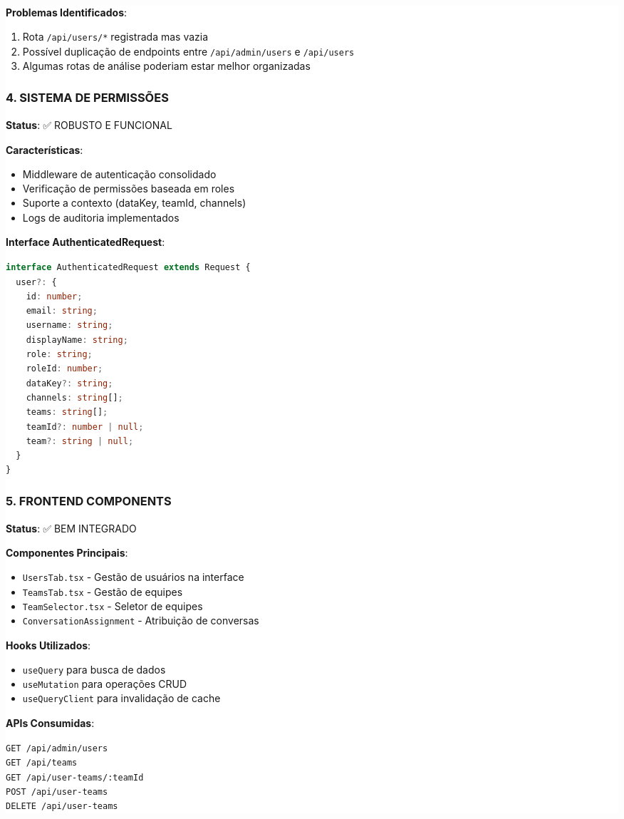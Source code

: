 **Problemas Identificados**:
1. Rota `/api/users/*` registrada mas vazia
2. Possível duplicação de endpoints entre `/api/admin/users` e `/api/users`
3. Algumas rotas de análise poderiam estar melhor organizadas

### 4. SISTEMA DE PERMISSÕES

**Status**: ✅ ROBUSTO E FUNCIONAL

**Características**:
- Middleware de autenticação consolidado
- Verificação de permissões baseada em roles
- Suporte a contexto (dataKey, teamId, channels)
- Logs de auditoria implementados

**Interface AuthenticatedRequest**:
```typescript
interface AuthenticatedRequest extends Request {
  user?: {
    id: number;
    email: string;
    username: string;
    displayName: string;
    role: string;
    roleId: number;
    dataKey?: string;
    channels: string[];
    teams: string[];
    teamId?: number | null;
    team?: string | null;
  }
}
```

### 5. FRONTEND COMPONENTS

**Status**: ✅ BEM INTEGRADO

**Componentes Principais**:
- `UsersTab.tsx` - Gestão de usuários na interface
- `TeamsTab.tsx` - Gestão de equipes
- `TeamSelector.tsx` - Seletor de equipes
- `ConversationAssignment` - Atribuição de conversas

**Hooks Utilizados**:
- `useQuery` para busca de dados
- `useMutation` para operações CRUD
- `useQueryClient` para invalidação de cache

**APIs Consumidas**:
```
GET /api/admin/users
GET /api/teams  
GET /api/user-teams/:teamId
POST /api/user-teams
DELETE /api/user-teams
```
